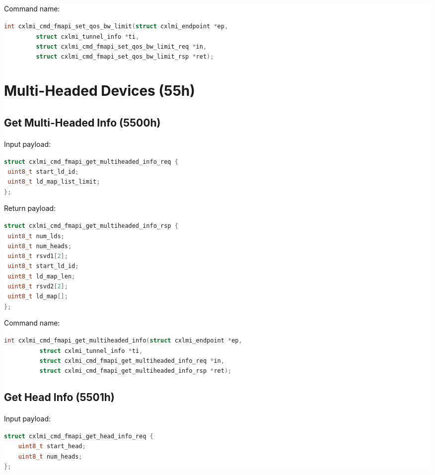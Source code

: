 Command name:

   ```C
int cxlmi_cmd_fmapi_set_qos_bw_limit(struct cxlmi_endpoint *ep,
			struct cxlmi_tunnel_info *ti,
			struct cxlmi_cmd_fmapi_set_qos_bw_limit_req *in,
			struct cxlmi_cmd_fmapi_set_qos_bw_limit_rsp *ret);
   ```

# Multi-Headed Devices (55h)

## Get Multi-Headed Info (5500h)

Input payload:

   ```C
struct cxlmi_cmd_fmapi_get_multiheaded_info_req {
	uint8_t start_ld_id;
	uint8_t ld_map_list_limit;
};
   ```

Return payload:

   ```C
struct cxlmi_cmd_fmapi_get_multiheaded_info_rsp {
	uint8_t num_lds;
	uint8_t num_heads;
	uint8_t rsvd1[2];
	uint8_t start_ld_id;
	uint8_t ld_map_len;
	uint8_t rsvd2[2];
	uint8_t ld_map[];
};
   ```

Command name:

   ```C
int cxlmi_cmd_fmapi_get_multiheaded_info(struct cxlmi_endpoint *ep,
			 struct cxlmi_tunnel_info *ti,
			 struct cxlmi_cmd_fmapi_get_multiheaded_info_req *in,
			 struct cxlmi_cmd_fmapi_get_multiheaded_info_rsp *ret);
  ```

## Get Head Info (5501h)

Input payload:

   ```C
struct cxlmi_cmd_fmapi_get_head_info_req {
       uint8_t start_head;
       uint8_t num_heads;
};
   ```
